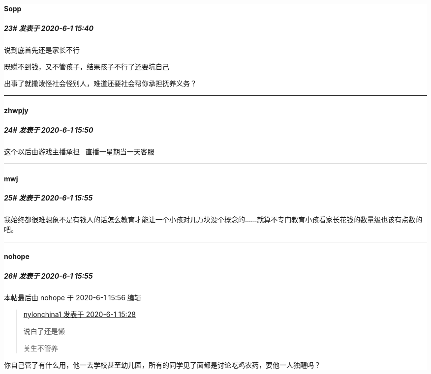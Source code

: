 ####  Sopp  
##### 23#       发表于 2020-6-1 15:40




说到底首先还是家长不行

既赚不到钱，又不管孩子，结果孩子不行了还要坑自己

出事了就撒泼怪社会怪别人，难道还要社会帮你承担抚养义务？







-----

####  zhwpjy  
##### 24#       发表于 2020-6-1 15:50




这个以后由游戏主播承担   直播一星期当一天客服







-----

####  mwj  
##### 25#       发表于 2020-6-1 15:55




我始终都很难想象不是有钱人的话怎么教育才能让一个小孩对几万块没个概念的......就算不专门教育小孩看家长花钱的数量级也该有点数的吧。







-----

####  nohope  
##### 26#       发表于 2020-6-1 15:55



 本帖最后由 nohope 于 2020-6-1 15:56 编辑 
<blockquote><a href="httphttps://bbs.saraba1st.com/2b/forum.php?mod=redirect&amp;goto=findpost&amp;pid=47637990&amp;ptid=1938976" target="_blank">nylonchina1 发表于 2020-6-1 15:28</a>

说白了还是懒


关生不管养</blockquote>
你自己管了有什么用，他一去学校甚至幼儿园，所有的同学见了面都是讨论吃鸡农药，要他一人独醒吗？

